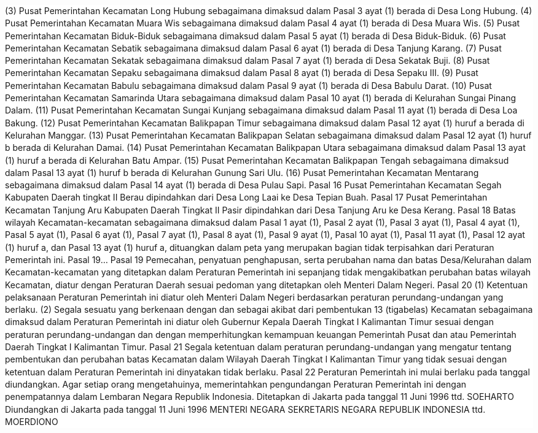 (3) Pusat Pemerintahan Kecamatan Long Hubung sebagaimana dimaksud dalam Pasal 3 ayat (1) berada di Desa Long Hubung.
(4) Pusat Pemerintahan Kecamatan Muara Wis sebagaimana dimaksud dalam Pasal 4 ayat (1) berada di Desa Muara Wis.
(5) Pusat Pemerintahan Kecamatan Biduk-Biduk sebagaimana dimaksud dalam Pasal 5 ayat (1) berada di Desa Biduk-Biduk.
(6) Pusat Pemerintahan Kecamatan Sebatik sebagaimana dimaksud dalam Pasal 6 ayat (1) berada di Desa Tanjung Karang.
(7) Pusat Pemerintahan Kecamatan Sekatak sebagaimana dimaksud dalam Pasal 7 ayat (1) berada di Desa Sekatak Buji.
(8) Pusat Pemerintahan Kecamatan Sepaku sebagaimana dimaksud dalam Pasal 8 ayat (1) berada di Desa Sepaku III.
(9) Pusat Pemerintahan Kecamatan Babulu sebagaimana dimaksud dalam Pasal 9 ayat (1) berada di Desa Babulu Darat.
(10) Pusat Pemerintahan Kecamatan Samarinda Utara sebagaimana dimaksud dalam Pasal 10 ayat (1) berada di Kelurahan Sungai Pinang Dalam.
(11) Pusat Pemerintahan Kecamatan Sungai Kunjang sebagaimana dimaksud dalam Pasal 11 ayat (1) berada di Desa Loa Bakung.
(12) Pusat Pemerintahan Kecamatan Balikpapan Timur sebagaimana dimaksud dalam Pasal 12 ayat (1) huruf a berada di Kelurahan Manggar.
(13) Pusat Pemerintahan Kecamatan Balikpapan Selatan sebagaimana dimaksud dalam Pasal 12 ayat (1) huruf b berada di Kelurahan Damai.
(14) Pusat Pemerintahan Kecamatan Balikpapan Utara sebagaimana dimaksud dalam Pasal 13 ayat (1) huruf a berada di Kelurahan Batu Ampar.
(15) Pusat Pemerintahan Kecamatan Balikpapan Tengah sebagaimana dimaksud dalam Pasal 13 ayat (1) huruf b berada di Kelurahan Gunung Sari Ulu.
(16) Pusat Pemerintahan Kecamatan Mentarang sebagaimana dimaksud dalam Pasal 14 ayat (1) berada di Desa Pulau Sapi.
Pasal 16
Pusat Pemerintahan Kecamatan Segah Kabupaten Daerah tingkat II Berau dipindahkan dari Desa Long Laai ke Desa Tepian Buah.
Pasal 17
Pusat Pemerintahan Kecamatan Tanjung Aru Kabupaten Daerah Tingkat II Pasir dipindahkan dari Desa Tanjung Aru ke Desa Kerang.
Pasal 18
Batas wilayah Kecamatan-kecamatan sebagaimana dimaksud dalam Pasal 1 ayat (1), Pasal 2 ayat (1), Pasal 3 ayat (1), Pasal 4 ayat (1), Pasal 5 ayat (1), Pasal 6 ayat (1), Pasal 7 ayat (1), Pasal 8 ayat (1), Pasal 9 ayat (1), Pasal 10 ayat (1), Pasal 11 ayat (1), Pasal 12 ayat (1) huruf a, dan Pasal 13 ayat (1) huruf a, dituangkan dalam peta yang merupakan bagian tidak terpisahkan dari Peraturan Pemerintah ini. Pasal 19…
Pasal 19
Pemecahan, penyatuan penghapusan, serta perubahan nama dan batas Desa/Kelurahan dalam Kecamatan-kecamatan yang ditetapkan dalam Peraturan Pemerintah ini sepanjang tidak mengakibatkan perubahan batas wilayah Kecamatan, diatur dengan Peraturan Daerah sesuai pedoman yang ditetapkan oleh Menteri Dalam Negeri.
Pasal 20
(1) Ketentuan pelaksanaan Peraturan Pemerintah ini diatur oleh Menteri Dalam Negeri berdasarkan peraturan perundang-undangan yang berlaku.
(2) Segala sesuatu yang berkenaan dengan dan sebagai akibat dari pembentukan 13 (tigabelas) Kecamatan sebagaimana dimaksud dalam Peraturan Pemerintah ini diatur oleh Gubernur Kepala Daerah Tingkat I Kalimantan Timur sesuai dengan peraturan perundang-undangan dan dengan memperhitungkan kemampuan keuangan Pemerintah Pusat dan atau Pemerintah Daerah Tingkat I Kalimantan Timur.
Pasal 21
Segala ketentuan dalam peraturan perundang-undangan yang mengatur tentang pembentukan dan perubahan batas Kecamatan dalam Wilayah Daerah Tingkat I Kalimantan Timur yang tidak sesuai dengan ketentuan dalam Peraturan Pemerintah ini dinyatakan tidak berlaku.
Pasal 22
Peraturan Pemerintah ini mulai berlaku pada tanggal diundangkan.
Agar setiap orang mengetahuinya, memerintahkan pengundangan Peraturan Pemerintah ini dengan penempatannya dalam Lembaran Negara Republik Indonesia. Ditetapkan di Jakarta pada tanggal 11 Juni 1996 ttd. SOEHARTO Diundangkan di Jakarta pada tanggal 11 Juni 1996 MENTERI NEGARA SEKRETARIS NEGARA REPUBLIK INDONESIA ttd. MOERDIONO